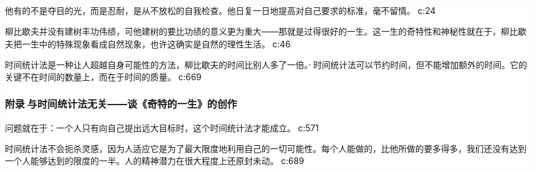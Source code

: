 他有的不是夺目的光，而是忍耐，是从不放松的自我检查。他日复一日地提高对自己要求的标准，毫不留情。 c:24

柳比歇夫并没有建树丰功伟绩，可他建树的要比功绩的意义更为重大——那就是过得很好的一生。这一生的奇特性和神秘性就在于，柳比歇夫把一生中的特殊现象看成自然现象，也许这确实是自然的理性生活。 c:46

时间统计法是一种让人超越自身可能性的方法，柳比歇夫的时间比别人多了一倍。· 时间统计法可以节约时间，但不能增加额外的时间。它的关键不在时间的数量上，而在于时间的质量。 c:669

### 附录 与时间统计法无关——谈《奇特的一生》的创作

问题就在于：一个人只有向自己提出远大目标时，这个时间统计法才能成立。 c:571

时间统计法不会扼杀灵感，因为人适应它是为了最大限度地利用自己的一切可能性。每个人能做的，比他所做的要多得多，我们还没有达到一个人能够达到的限度的一半。人的精神潜力在很大程度上还原封未动。 c:689
